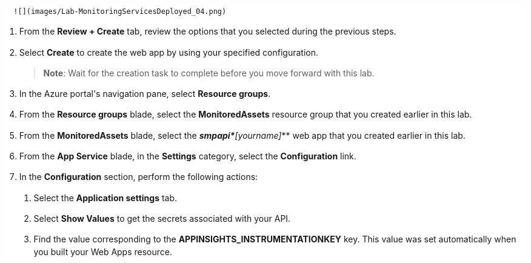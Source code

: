       ![](images/Lab-MonitoringServicesDeployed_04.png)

1.  From the **Review + Create** tab, review the options that you selected during the previous steps.

1.  Select **Create** to create the web app by using your specified configuration.   

    > **Note**: Wait for the creation task to complete before you move forward with this lab.

1.  In the Azure portal's navigation pane, select **Resource groups**.

1.  From the **Resource groups** blade, select the **MonitoredAssets** resource group that you created earlier in this lab.

1.  From the **MonitoredAssets** blade, select the ***smpapi\***[yourname]*** web app that you created earlier in this lab.

1.  From the **App Service** blade, in the **Settings** category, select the **Configuration** link.

1.  In the **Configuration** section, perform the following actions:
    
    1. Select the **Application settings** tab.

    1. Select **Show Values** to get the secrets associated with your API.

    1. Find the value corresponding to the **APPINSIGHTS\_INSTRUMENTATIONKEY** key. This value was set automatically when you built your Web Apps resource.
